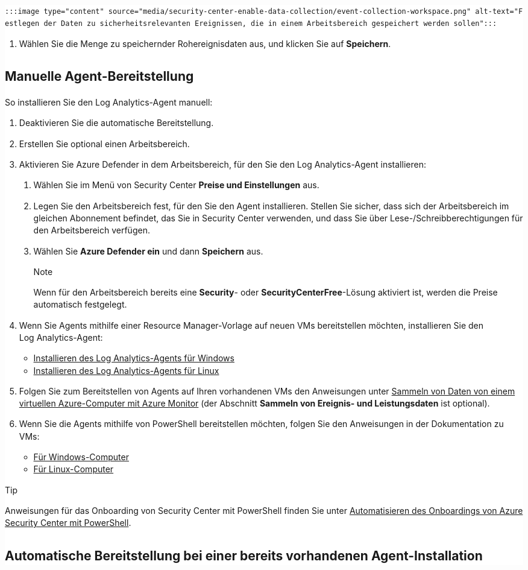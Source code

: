     :::image type="content" source="media/security-center-enable-data-collection/event-collection-workspace.png" alt-text="Festlegen der Daten zu sicherheitsrelevanten Ereignissen, die in einem Arbeitsbereich gespeichert werden sollen":::

1. Wählen Sie die Menge zu speichernder Rohereignisdaten aus, und klicken Sie auf **Speichern**.

## <a name="manual-agent-provisioning"></a>Manuelle Agent-Bereitstellung <a name="manual-agent"></a>
 
So installieren Sie den Log Analytics-Agent manuell:

1. Deaktivieren Sie die automatische Bereitstellung.

1. Erstellen Sie optional einen Arbeitsbereich.

1. Aktivieren Sie Azure Defender in dem Arbeitsbereich, für den Sie den Log Analytics-Agent installieren:

    1. Wählen Sie im Menü von Security Center **Preise und Einstellungen** aus.

    1. Legen Sie den Arbeitsbereich fest, für den Sie den Agent installieren. Stellen Sie sicher, dass sich der Arbeitsbereich im gleichen Abonnement befindet, das Sie in Security Center verwenden, und dass Sie über Lese-/Schreibberechtigungen für den Arbeitsbereich verfügen.

    1. Wählen Sie **Azure Defender ein** und dann **Speichern** aus.

       >[!NOTE]
       >Wenn für den Arbeitsbereich bereits eine **Security**- oder **SecurityCenterFree**-Lösung aktiviert ist, werden die Preise automatisch festgelegt. 

1. Wenn Sie Agents mithilfe einer Resource Manager-Vorlage auf neuen VMs bereitstellen möchten, installieren Sie den Log Analytics-Agent:

   - [Installieren des Log Analytics-Agents für Windows](../virtual-machines/extensions/oms-windows.md)
   - [Installieren des Log Analytics-Agents für Linux](../virtual-machines/extensions/oms-linux.md)

1. Folgen Sie zum Bereitstellen von Agents auf Ihren vorhandenen VMs den Anweisungen unter [Sammeln von Daten von einem virtuellen Azure-Computer mit Azure Monitor](../azure-monitor/learn/quick-collect-azurevm.md) (der Abschnitt **Sammeln von Ereignis- und Leistungsdaten** ist optional).

1. Wenn Sie die Agents mithilfe von PowerShell bereitstellen möchten, folgen Sie den Anweisungen in der Dokumentation zu VMs:

    - [Für Windows-Computer](../virtual-machines/extensions/oms-windows.md?toc=%2fazure%2fazure-monitor%2ftoc.json#powershell-deployment)
    - [Für Linux-Computer](../virtual-machines/extensions/oms-linux.md?toc=%2fazure%2fazure-monitor%2ftoc.json#azure-cli-deployment)

> [!TIP]
> Anweisungen für das Onboarding von Security Center mit PowerShell finden Sie unter [Automatisieren des Onboardings von Azure Security Center mit PowerShell](security-center-powershell-onboarding.md).


## <a name="automatic-provisioning-in-cases-of-a-pre-existing-agent-installation"></a>Automatische Bereitstellung bei einer bereits vorhandenen Agent-Installation <a name="preexisting"></a> 
